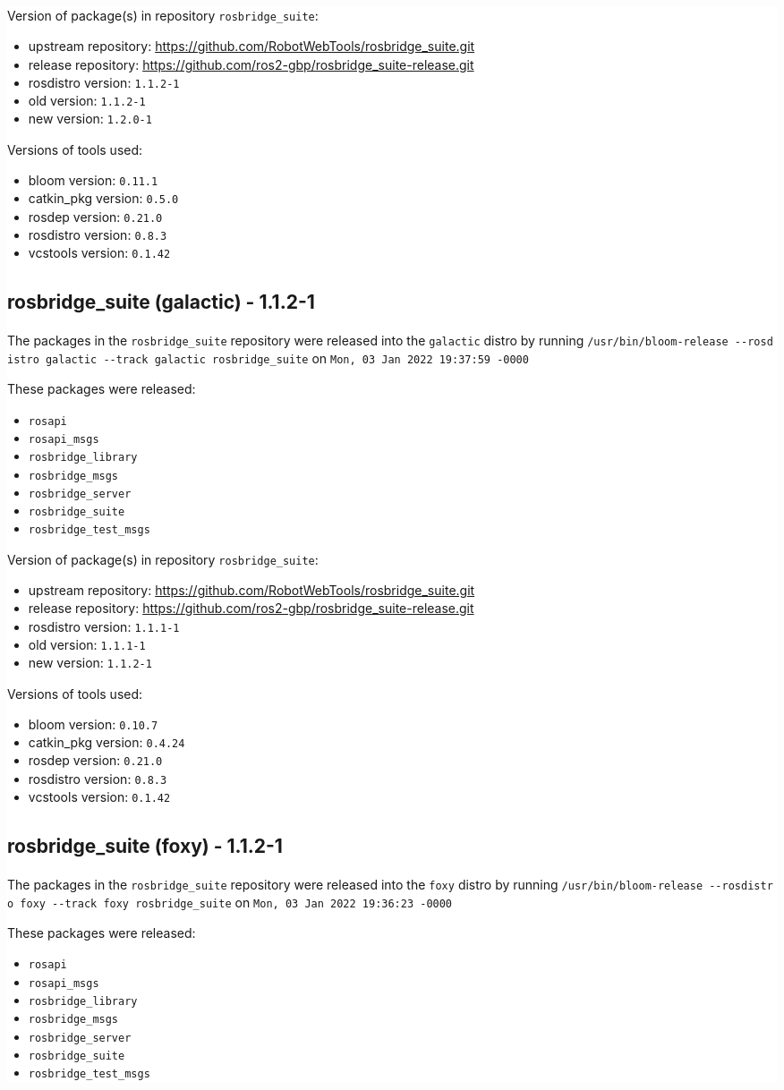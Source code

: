 Version of package(s) in repository `rosbridge_suite`:

- upstream repository: https://github.com/RobotWebTools/rosbridge_suite.git
- release repository: https://github.com/ros2-gbp/rosbridge_suite-release.git
- rosdistro version: `1.1.2-1`
- old version: `1.1.2-1`
- new version: `1.2.0-1`

Versions of tools used:

- bloom version: `0.11.1`
- catkin_pkg version: `0.5.0`
- rosdep version: `0.21.0`
- rosdistro version: `0.8.3`
- vcstools version: `0.1.42`


## rosbridge_suite (galactic) - 1.1.2-1

The packages in the `rosbridge_suite` repository were released into the `galactic` distro by running `/usr/bin/bloom-release --rosdistro galactic --track galactic rosbridge_suite` on `Mon, 03 Jan 2022 19:37:59 -0000`

These packages were released:
- `rosapi`
- `rosapi_msgs`
- `rosbridge_library`
- `rosbridge_msgs`
- `rosbridge_server`
- `rosbridge_suite`
- `rosbridge_test_msgs`

Version of package(s) in repository `rosbridge_suite`:

- upstream repository: https://github.com/RobotWebTools/rosbridge_suite.git
- release repository: https://github.com/ros2-gbp/rosbridge_suite-release.git
- rosdistro version: `1.1.1-1`
- old version: `1.1.1-1`
- new version: `1.1.2-1`

Versions of tools used:

- bloom version: `0.10.7`
- catkin_pkg version: `0.4.24`
- rosdep version: `0.21.0`
- rosdistro version: `0.8.3`
- vcstools version: `0.1.42`


## rosbridge_suite (foxy) - 1.1.2-1

The packages in the `rosbridge_suite` repository were released into the `foxy` distro by running `/usr/bin/bloom-release --rosdistro foxy --track foxy rosbridge_suite` on `Mon, 03 Jan 2022 19:36:23 -0000`

These packages were released:
- `rosapi`
- `rosapi_msgs`
- `rosbridge_library`
- `rosbridge_msgs`
- `rosbridge_server`
- `rosbridge_suite`
- `rosbridge_test_msgs`

